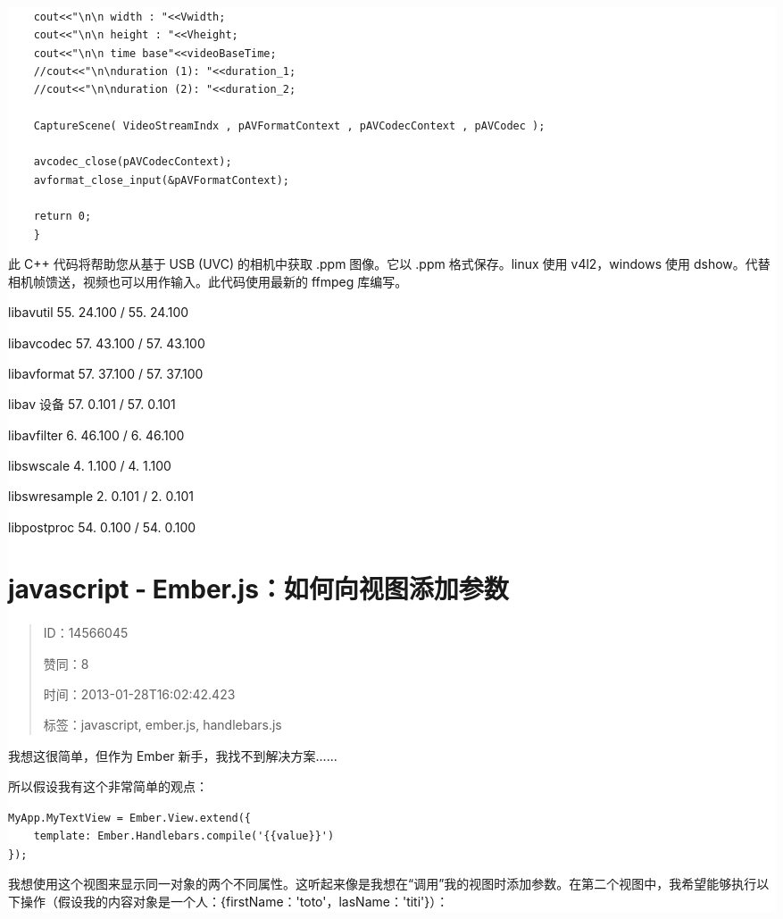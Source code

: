 ```
    cout<<"\n\n width : "<<Vwidth;
    cout<<"\n\n height : "<<Vheight;
    cout<<"\n\n time base"<<videoBaseTime;
    //cout<<"\n\nduration (1): "<<duration_1;
    //cout<<"\n\nduration (2): "<<duration_2;

    CaptureScene( VideoStreamIndx , pAVFormatContext , pAVCodecContext , pAVCodec );

    avcodec_close(pAVCodecContext);
    avformat_close_input(&pAVFormatContext);

    return 0;
    } 
```

此 C++ 代码将帮助您从基于 USB (UVC) 的相机中获取 .ppm 图像。它以 .ppm 格式保存。linux 使用 v4l2，windows 使用 dshow。代替相机帧馈送，视频也可以用作输入。此代码使用最新的 ffmpeg 库编写。

libavutil 55\. 24.100 / 55\. 24.100

libavcodec 57\. 43.100 / 57\. 43.100

libavformat 57\. 37.100 / 57\. 37.100

libav 设备 57\. 0.101 / 57\. 0.101

libavfilter 6\. 46.100 / 6\. 46.100

libswscale 4\. 1.100 / 4\. 1.100

libswresample 2\. 0.101 / 2\. 0.101

libpostproc 54\. 0.100 / 54\. 0.100

# javascript - Ember.js：如何向视图添加参数

> ID：14566045
> 
> 赞同：8
> 
> 时间：2013-01-28T16:02:42.423
> 
> 标签：javascript, ember.js, handlebars.js

我想这很简单，但作为 Ember 新手，我找不到解决方案......

所以假设我有这个非常简单的观点：

```
MyApp.MyTextView = Ember.View.extend({
    template: Ember.Handlebars.compile('{{value}}')
}); 
```

我想使用这个视图来显示同一对象的两个不同属性。这听起来像是我想在“调用”我的视图时添加参数。在第二个视图中，我希望能够执行以下操作（假设我的内容对象是一个人：{firstName：'toto'，lasName：'titi'}）：
